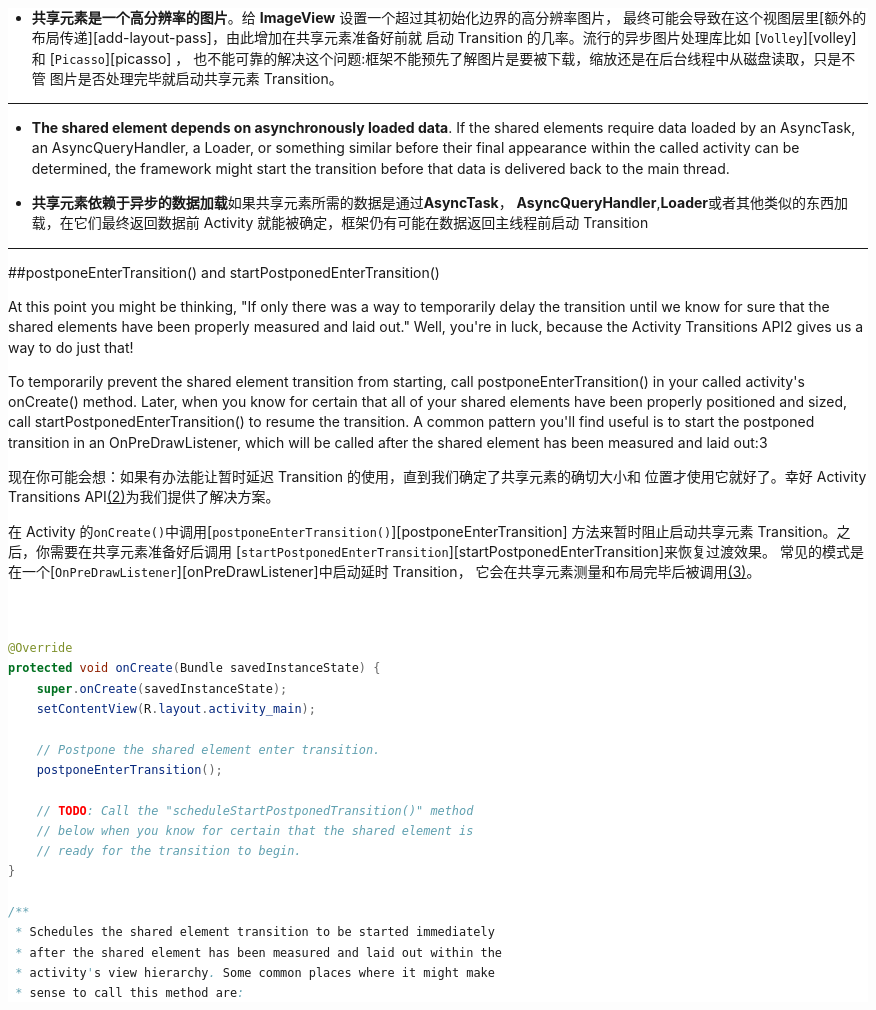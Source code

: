 
- **共享元素是一个高分辨率的图片**。给 **ImageView** 设置一个超过其初始化边界的高分辨率图片，
最终可能会导致在这个视图层里[额外的布局传递][add-layout-pass]，由此增加在共享元素准备好前就
启动 Transition 的几率。流行的异步图片处理库比如 [`Volley`][volley] 和 [`Picasso`][picasso] ，
也不能可靠的解决这个问题:框架不能预先了解图片是要被下载，缩放还是在后台线程中从磁盘读取，只是不管
图片是否处理完毕就启动共享元素 Transition。

---

- **The shared element depends on asynchronously loaded data**. If the shared
elements require data loaded by an AsyncTask, an AsyncQueryHandler, a Loader,
or something similar before their final appearance within the called activity
can be determined, the framework might start the transition before that data is
delivered back to the main thread.

- **共享元素依赖于异步的数据加载**如果共享元素所需的数据是通过**AsyncTask**，
**AsyncQueryHandler**,**Loader**或者其他类似的东西加载，在它们最终返回数据前 Activity
就能被确定，框架仍有可能在数据返回主线程前启动 Transition

---

##postponeEnterTransition() and startPostponedEnterTransition()

At this point you might be thinking, "If only there was a way to temporarily
delay the transition until we know for sure that the shared elements have been
properly measured and laid out." Well, you're in luck, because the Activity
Transitions API2 gives us a way to do just that!

To temporarily prevent the shared element transition from starting, call
postponeEnterTransition() in your called activity's onCreate() method. Later,
when you know for certain that all of your shared elements have been properly
positioned and sized, call startPostponedEnterTransition() to resume the
transition. A common pattern you'll find useful is to start the postponed
transition in an OnPreDrawListener, which will be called after the shared
element has been measured and laid out:3

现在你可能会想：如果有办法能让暂时延迟 Transition 的使用，直到我们确定了共享元素的确切大小和
位置才使用它就好了。幸好
Activity Transitions API<a id="b2" href="#2">(2)</a>为我们提供了解决方案。

在 Activity 的`onCreate()`中调用[`postponeEnterTransition()`][postponeEnterTransition]
方法来暂时阻止启动共享元素 Transition。之后，你需要在共享元素准备好后调用
[`startPostponedEnterTransition`][startPostponedEnterTransition]来恢复过渡效果。
常见的模式是在一个[`OnPreDrawListener`][onPreDrawListener]中启动延时 Transition，
它会在共享元素测量和布局完毕后被调用<a id="b3" href="#3">(3)</a>。



```java


@Override
protected void onCreate(Bundle savedInstanceState) {
    super.onCreate(savedInstanceState);
    setContentView(R.layout.activity_main);

    // Postpone the shared element enter transition.
    postponeEnterTransition();

    // TODO: Call the "scheduleStartPostponedTransition()" method
    // below when you know for certain that the shared element is
    // ready for the transition to begin.
}

/**
 * Schedules the shared element transition to be started immediately
 * after the shared element has been measured and laid out within the
 * activity's view hierarchy. Some common places where it might make
 * sense to call this method are:
```